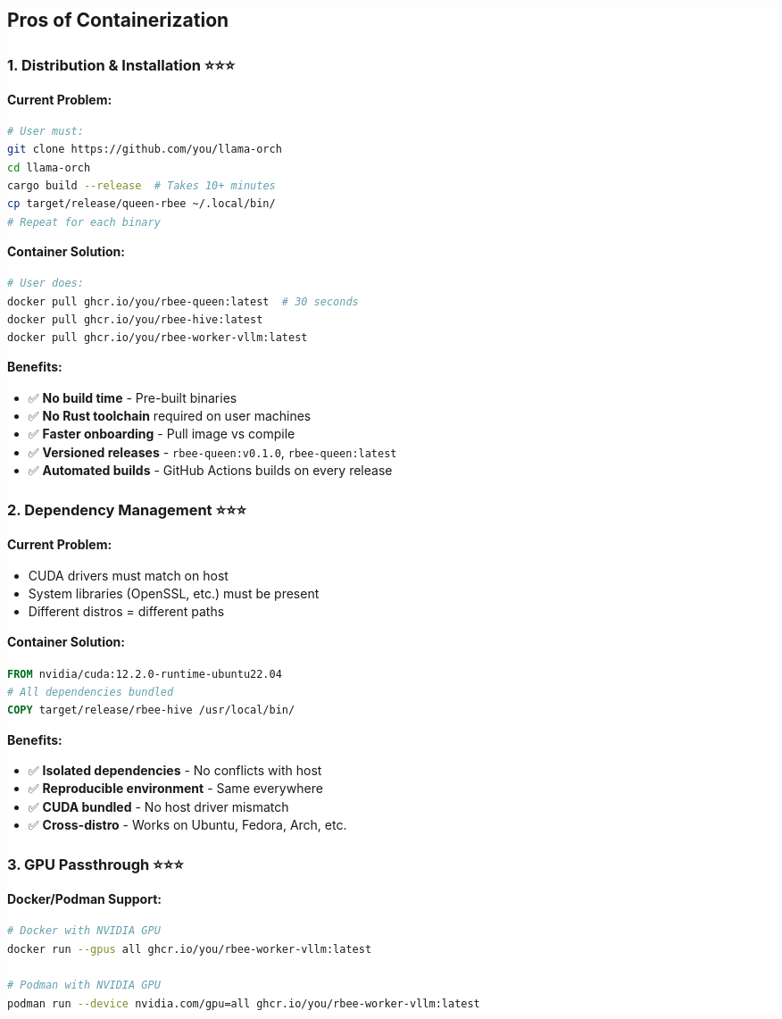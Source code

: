 
## Pros of Containerization

### 1. **Distribution & Installation** ⭐⭐⭐

**Current Problem:**
```bash
# User must:
git clone https://github.com/you/llama-orch
cd llama-orch
cargo build --release  # Takes 10+ minutes
cp target/release/queen-rbee ~/.local/bin/
# Repeat for each binary
```

**Container Solution:**
```bash
# User does:
docker pull ghcr.io/you/rbee-queen:latest  # 30 seconds
docker pull ghcr.io/you/rbee-hive:latest
docker pull ghcr.io/you/rbee-worker-vllm:latest
```

**Benefits:**
- ✅ **No build time** - Pre-built binaries
- ✅ **No Rust toolchain** required on user machines
- ✅ **Faster onboarding** - Pull image vs compile
- ✅ **Versioned releases** - `rbee-queen:v0.1.0`, `rbee-queen:latest`
- ✅ **Automated builds** - GitHub Actions builds on every release

### 2. **Dependency Management** ⭐⭐⭐

**Current Problem:**
- CUDA drivers must match on host
- System libraries (OpenSSL, etc.) must be present
- Different distros = different paths

**Container Solution:**
```dockerfile
FROM nvidia/cuda:12.2.0-runtime-ubuntu22.04
# All dependencies bundled
COPY target/release/rbee-hive /usr/local/bin/
```

**Benefits:**
- ✅ **Isolated dependencies** - No conflicts with host
- ✅ **Reproducible environment** - Same everywhere
- ✅ **CUDA bundled** - No host driver mismatch
- ✅ **Cross-distro** - Works on Ubuntu, Fedora, Arch, etc.

### 3. **GPU Passthrough** ⭐⭐⭐

**Docker/Podman Support:**
```bash
# Docker with NVIDIA GPU
docker run --gpus all ghcr.io/you/rbee-worker-vllm:latest

# Podman with NVIDIA GPU
podman run --device nvidia.com/gpu=all ghcr.io/you/rbee-worker-vllm:latest
```
